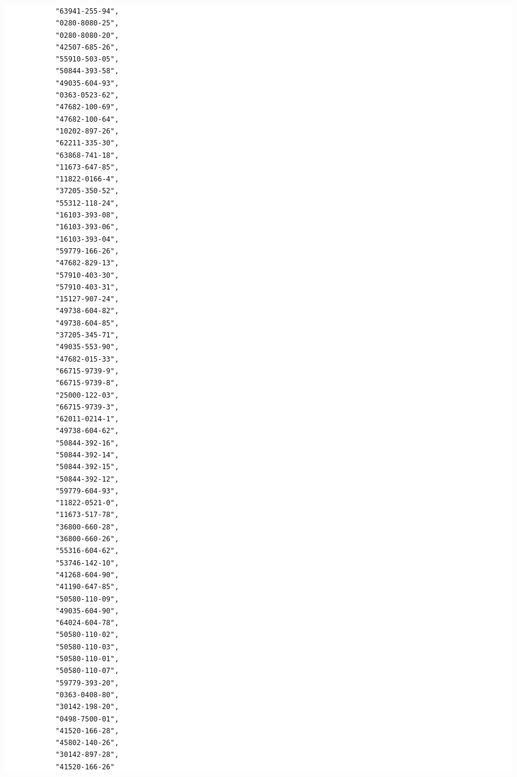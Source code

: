                 "63941-255-94",
                "0280-8080-25",
                "0280-8080-20",
                "42507-685-26",
                "55910-503-05",
                "50844-393-58",
                "49035-604-93",
                "0363-0523-62",
                "47682-100-69",
                "47682-100-64",
                "10202-897-26",
                "62211-335-30",
                "63868-741-18",
                "11673-647-85",
                "11822-0166-4",
                "37205-350-52",
                "55312-118-24",
                "16103-393-08",
                "16103-393-06",
                "16103-393-04",
                "59779-166-26",
                "47682-829-13",
                "57910-403-30",
                "57910-403-31",
                "15127-907-24",
                "49738-604-82",
                "49738-604-85",
                "37205-345-71",
                "49035-553-90",
                "47682-015-33",
                "66715-9739-9",
                "66715-9739-8",
                "25000-122-03",
                "66715-9739-3",
                "62011-0214-1",
                "49738-604-62",
                "50844-392-16",
                "50844-392-14",
                "50844-392-15",
                "50844-392-12",
                "59779-604-93",
                "11822-0521-0",
                "11673-517-78",
                "36800-660-28",
                "36800-660-26",
                "55316-604-62",
                "53746-142-10",
                "41268-604-90",
                "41190-647-85",
                "50580-110-09",
                "49035-604-90",
                "64024-604-78",
                "50580-110-02",
                "50580-110-03",
                "50580-110-01",
                "50580-110-07",
                "59779-393-20",
                "0363-0408-80",
                "30142-198-20",
                "0498-7500-01",
                "41520-166-28",
                "45802-140-26",
                "30142-897-28",
                "41520-166-26"